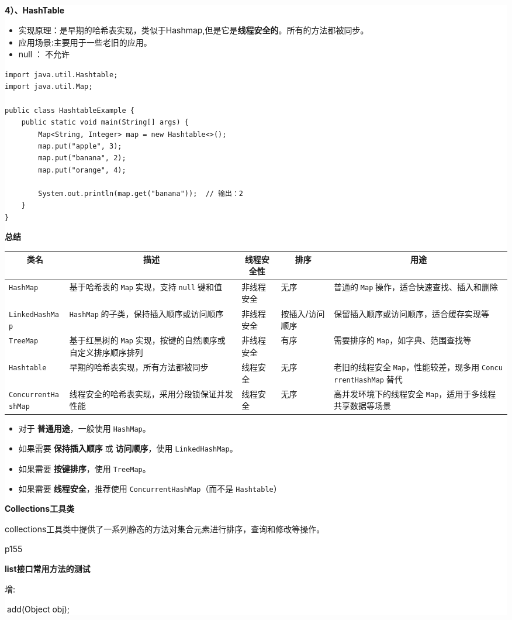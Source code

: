 **4）、HashTable**

- 实现原理：是早期的哈希表实现，类似于Hashmap,但是它是**线程安全的**。所有的方法都被同步。
- 应用场景:主要用于一些老旧的应用。
- null ： 不允许

```
import java.util.Hashtable;
import java.util.Map;

public class HashtableExample {
    public static void main(String[] args) {
        Map<String, Integer> map = new Hashtable<>();
        map.put("apple", 3);
        map.put("banana", 2);
        map.put("orange", 4);

        System.out.println(map.get("banana"));  // 输出：2
    }
}
```

**总结**

| 类名                | 描述                                                        | 线程安全性 | 排序            | 用途                                                         |
| ------------------- | ----------------------------------------------------------- | ---------- | --------------- | ------------------------------------------------------------ |
| `HashMap`           | 基于哈希表的 `Map` 实现，支持 `null` 键和值                 | 非线程安全 | 无序            | 普通的 `Map` 操作，适合快速查找、插入和删除                  |
| `LinkedHashMap`     | `HashMap` 的子类，保持插入顺序或访问顺序                    | 非线程安全 | 按插入/访问顺序 | 保留插入顺序或访问顺序，适合缓存实现等                       |
| `TreeMap`           | 基于红黑树的 `Map` 实现，按键的自然顺序或自定义排序顺序排列 | 非线程安全 | 有序            | 需要排序的 `Map`，如字典、范围查找等                         |
| `Hashtable`         | 早期的哈希表实现，所有方法都被同步                          | 线程安全   | 无序            | 老旧的线程安全 `Map`，性能较差，现多用 `ConcurrentHashMap` 替代 |
| `ConcurrentHashMap` | 线程安全的哈希表实现，采用分段锁保证并发性能                | 线程安全   | 无序            | 高并发环境下的线程安全 `Map`，适用于多线程共享数据等场景     |

- 对于 **普通用途**，一般使用 `HashMap`。

- 如果需要 **保持插入顺序** 或 **访问顺序**，使用 `LinkedHashMap`。

- 如果需要 **按键排序**，使用 `TreeMap`。

- 如果需要 **线程安全**，推荐使用 `ConcurrentHashMap`（而不是 `Hashtable`）



**Collections工具类**

collections工具类中提供了一系列静态的方法对集合元素进行排序，查询和修改等操作。





p155

**list接口常用方法的测试**

增:

​	add(Object   obj);
